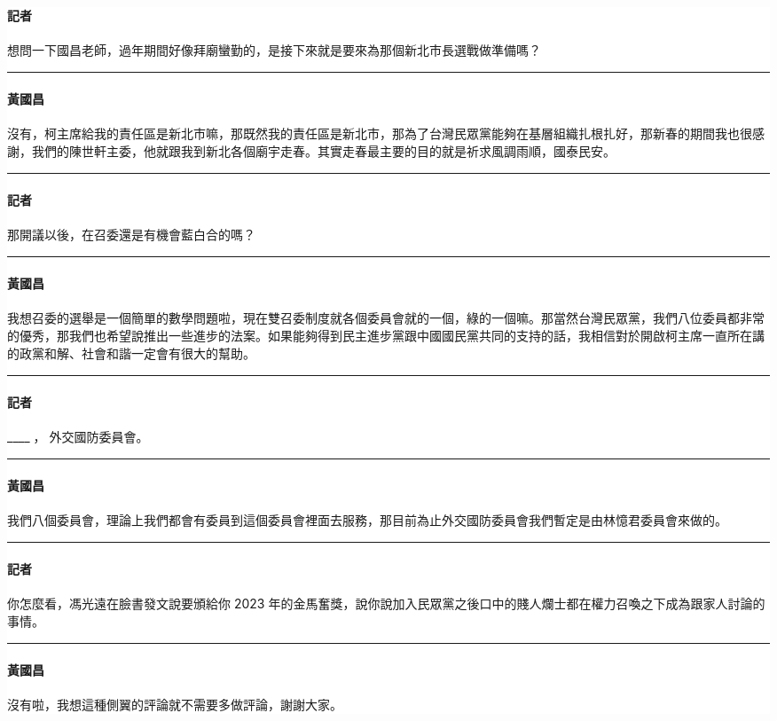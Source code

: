 #### 記者

想問一下國昌老師，過年期間好像拜廟蠻勤的，是接下來就是要來為那個新北市長選戰做準備嗎？

---

#### 黃國昌

沒有，柯主席給我的責任區是新北市嘛，那既然我的責任區是新北市，那為了台灣民眾黨能夠在基層組織扎根扎好，那新春的期間我也很感謝，我們的陳世軒主委，他就跟我到新北各個廟宇走春。其實走春最主要的目的就是祈求風調雨順，國泰民安。

---

#### 記者

那開議以後，在召委還是有機會藍白合的嗎？

---

#### 黃國昌

我想召委的選舉是一個簡單的數學問題啦，現在雙召委制度就各個委員會就的一個，綠的一個嘛。那當然台灣民眾黨，我們八位委員都非常的優秀，那我們也希望說推出一些進步的法案。如果能夠得到民主進步黨跟中國國民黨共同的支持的話，我相信對於開啟柯主席一直所在講的政黨和解、社會和諧一定會有很大的幫助。

---

#### 記者

____ ， 外交國防委員會。

---

#### 黃國昌

我們八個委員會，理論上我們都會有委員到這個委員會裡面去服務，那目前為止外交國防委員會我們暫定是由林憶君委員會來做的。

---

#### 記者

你怎麼看，馮光遠在臉書發文說要頒給你 2023 年的金馬奮獎，說你說加入民眾黨之後口中的賤人爛士都在權力召喚之下成為跟家人討論的事情。

---

#### 黃國昌

沒有啦，我想這種側翼的評論就不需要多做評論，謝謝大家。

